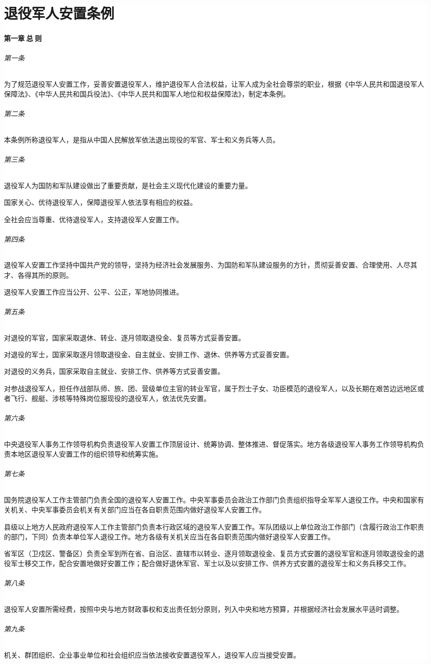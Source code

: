 # 退役军人安置条例



#### 第一章 总 则

###### 第一条

为了规范退役军人安置工作，妥善安置退役军人，维护退役军人合法权益，让军人成为全社会尊崇的职业，根据《中华人民共和国退役军人保障法》、《中华人民共和国兵役法》、《中华人民共和国军人地位和权益保障法》，制定本条例。

###### 第二条

本条例所称退役军人，是指从中国人民解放军依法退出现役的军官、军士和义务兵等人员。

###### 第三条

退役军人为国防和军队建设做出了重要贡献，是社会主义现代化建设的重要力量。

国家关心、优待退役军人，保障退役军人依法享有相应的权益。

全社会应当尊重、优待退役军人，支持退役军人安置工作。

###### 第四条

退役军人安置工作坚持中国共产党的领导，坚持为经济社会发展服务、为国防和军队建设服务的方针，贯彻妥善安置、合理使用、人尽其才、各得其所的原则。

退役军人安置工作应当公开、公平、公正，军地协同推进。

###### 第五条

对退役的军官，国家采取退休、转业、逐月领取退役金、复员等方式妥善安置。

对退役的军士，国家采取逐月领取退役金、自主就业、安排工作、退休、供养等方式妥善安置。

对退役的义务兵，国家采取自主就业、安排工作、供养等方式妥善安置。

对参战退役军人，担任作战部队师、旅、团、营级单位主官的转业军官，属于烈士子女、功臣模范的退役军人，以及长期在艰苦边远地区或者飞行、舰艇、涉核等特殊岗位服现役的退役军人，依法优先安置。

###### 第六条

中央退役军人事务工作领导机构负责退役军人安置工作顶层设计、统筹协调、整体推进、督促落实。地方各级退役军人事务工作领导机构负责本地区退役军人安置工作的组织领导和统筹实施。

###### 第七条

国务院退役军人工作主管部门负责全国的退役军人安置工作。中央军事委员会政治工作部门负责组织指导全军军人退役工作。中央和国家有关机关、中央军事委员会机关有关部门应当在各自职责范围内做好退役军人安置工作。

县级以上地方人民政府退役军人工作主管部门负责本行政区域的退役军人安置工作。军队团级以上单位政治工作部门（含履行政治工作职责的部门，下同）负责本单位军人退役工作。地方各级有关机关应当在各自职责范围内做好退役军人安置工作。

省军区（卫戍区、警备区）负责全军到所在省、自治区、直辖市以转业、逐月领取退役金、复员方式安置的退役军官和逐月领取退役金的退役军士移交工作，配合安置地做好安置工作；配合做好退休军官、军士以及以安排工作、供养方式安置的退役军士和义务兵移交工作。

###### 第八条

退役军人安置所需经费，按照中央与地方财政事权和支出责任划分原则，列入中央和地方预算，并根据经济社会发展水平适时调整。

###### 第九条

机关、群团组织、企业事业单位和社会组织应当依法接收安置退役军人，退役军人应当接受安置。

